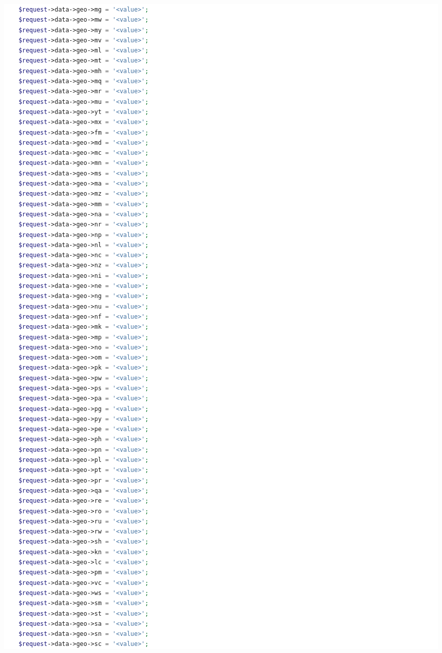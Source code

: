 ```php
    $request->data->geo->mg = '<value>';
    $request->data->geo->mw = '<value>';
    $request->data->geo->my = '<value>';
    $request->data->geo->mv = '<value>';
    $request->data->geo->ml = '<value>';
    $request->data->geo->mt = '<value>';
    $request->data->geo->mh = '<value>';
    $request->data->geo->mq = '<value>';
    $request->data->geo->mr = '<value>';
    $request->data->geo->mu = '<value>';
    $request->data->geo->yt = '<value>';
    $request->data->geo->mx = '<value>';
    $request->data->geo->fm = '<value>';
    $request->data->geo->md = '<value>';
    $request->data->geo->mc = '<value>';
    $request->data->geo->mn = '<value>';
    $request->data->geo->ms = '<value>';
    $request->data->geo->ma = '<value>';
    $request->data->geo->mz = '<value>';
    $request->data->geo->mm = '<value>';
    $request->data->geo->na = '<value>';
    $request->data->geo->nr = '<value>';
    $request->data->geo->np = '<value>';
    $request->data->geo->nl = '<value>';
    $request->data->geo->nc = '<value>';
    $request->data->geo->nz = '<value>';
    $request->data->geo->ni = '<value>';
    $request->data->geo->ne = '<value>';
    $request->data->geo->ng = '<value>';
    $request->data->geo->nu = '<value>';
    $request->data->geo->nf = '<value>';
    $request->data->geo->mk = '<value>';
    $request->data->geo->mp = '<value>';
    $request->data->geo->no = '<value>';
    $request->data->geo->om = '<value>';
    $request->data->geo->pk = '<value>';
    $request->data->geo->pw = '<value>';
    $request->data->geo->ps = '<value>';
    $request->data->geo->pa = '<value>';
    $request->data->geo->pg = '<value>';
    $request->data->geo->py = '<value>';
    $request->data->geo->pe = '<value>';
    $request->data->geo->ph = '<value>';
    $request->data->geo->pn = '<value>';
    $request->data->geo->pl = '<value>';
    $request->data->geo->pt = '<value>';
    $request->data->geo->pr = '<value>';
    $request->data->geo->qa = '<value>';
    $request->data->geo->re = '<value>';
    $request->data->geo->ro = '<value>';
    $request->data->geo->ru = '<value>';
    $request->data->geo->rw = '<value>';
    $request->data->geo->sh = '<value>';
    $request->data->geo->kn = '<value>';
    $request->data->geo->lc = '<value>';
    $request->data->geo->pm = '<value>';
    $request->data->geo->vc = '<value>';
    $request->data->geo->ws = '<value>';
    $request->data->geo->sm = '<value>';
    $request->data->geo->st = '<value>';
    $request->data->geo->sa = '<value>';
    $request->data->geo->sn = '<value>';
    $request->data->geo->sc = '<value>';
```